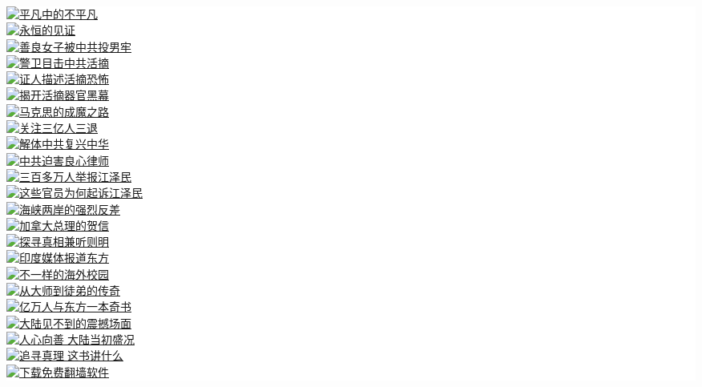 <a href="https://gitlab.com/Zhai.Qiao.Ling.Shi571175/vdO23c_E/raw/master/public/O23c_E.webm" target="_blank"><img width="130" src="https://raw.githubusercontent.com/19920513/djy/master/gb/130/ming-hsf.jpg" title="平凡中的不平凡" alt="平凡中的不平凡"></a><br><a href="https://github.com/19920513/www/blob/master/README.md?dfh#9" target="_blank"><img width="130" src="https://raw.githubusercontent.com/19920513/djy/master/gb/130/yong-h.jpg" title="永恒的见证"  alt="永恒的见证"></a><br><a href="https://github.com/19920513/djy/blob/master/gb/13/9/29/n3974789.md?dfh#1" target="_blank"><img width="130" src="https://raw.githubusercontent.com/19920513/djy/master/gb/130/shang-lnz.jpg" title="善良女子被中共投男牢"  alt="善良女子被中共投男牢"></a><br><a href="https://github.com/19920513/djy/blob/master/gb/16/3/16/n4663449.md?dfh#1" target="_blank"><img width="130" src="https://raw.githubusercontent.com/19920513/djy/master/gb/130/huo-z3.jpg" title="警卫目击中共活摘"  alt="警卫目击中共活摘"></a><br><a href="https://github.com/19920513/djy/blob/master/gb/16/8/7/n8177641.md?dfh#1" target="_blank"><img width="130" src="https://raw.githubusercontent.com/19920513/djy/master/gb/130/huo-z4.jpg" title="证人描述活摘恐怖"  alt="证人描述活摘恐怖"></a><br><a href="https://github.com/19920513/djy/blob/master/gb/10/4/19/n2881569.md?dfh#1" target="_blank"><img width="130" src="https://raw.githubusercontent.com/19920513/djy/master/gb/130/huo-z1.jpg" title="揭开活摘器官黑幕"  alt="揭开活摘器官黑幕"></a><br><a href="https://github.com/19920513/djy/blob/master/gb/10/11/7/n3077476.md?dfh#1" target="_blank"><img width="130" src="https://raw.githubusercontent.com/19920513/djy/master/gb/130/ma-ks.jpg" title="马克思的成魔之路"  alt="马克思的成魔之路"></a><br><a href="https://github.com/19920513/djy/blob/master/gb/18/5/10/n10381511.md?dfh#1" target="_blank"><img width="130" src="https://raw.githubusercontent.com/19920513/djy/master/gb/130/st1.jpg" title="关注三亿人三退"  alt="关注三亿人三退"></a><br><a href="https://github.com/19920513/djy/blob/master/gb/18/3/21/n10237682.md?dfh#1" target="_blank"><img width="130" src="https://raw.githubusercontent.com/19920513/djy/master/gb/130/jie-t.jpg" title="解体中共复兴中华"  alt="解体中共复兴中华"></a><br><a href="https://github.com/19920513/djy/blob/master/gb/9/2/9/n2422991.md?dfh#1" target="_blank"><img width="130" src="https://raw.githubusercontent.com/19920513/djy/master/gb/130/gao-zs.jpg" title="中共迫害良心律师"  alt="中共迫害良心律师"></a><br><a href="https://github.com/19920513/djy/blob/master/gb/18/12/9/n10900044.md?dfh#1" target="_blank"><img width="130" src="https://raw.githubusercontent.com/19920513/djy/master/gb/130/sj1.jpg" title="三百多万人举报江泽民"  alt="三百多万人举报江泽民"></a><br><a href="https://github.com/19920513/djy/blob/master/gb/18/8/28/n10672014.md?dfh#1" target="_blank"><img width="130" src="https://raw.githubusercontent.com/19920513/djy/master/gb/130/sj2.jpg" title="这些官员为何起诉江泽民"  alt="这些官员为何起诉江泽民"></a><br><a href="https://github.com/19920513/djy/blob/master/gb/8/12/18/n2367165.md?dfh#1" target="_blank"><img width="130" src="https://raw.githubusercontent.com/19920513/djy/master/gb/130/liangan.jpg" title="海峡两岸的强烈反差"  alt="海峡两岸的强烈反差"></a><br><a href="https://github.com/19920513/djy/blob/master/gb/15/12/10/n4593139.md?dfh#1" target="_blank"><img width="130" src="https://raw.githubusercontent.com/19920513/djy/master/gb/130/jia-ndzl.jpg" title="加拿大总理的贺信"  alt="加拿大总理的贺信"></a><br><a href="https://github.com/19920513/djy/blob/master/gb/11/6/17/n3289382.md?dfh#1" target="_blank"><img width="130" src="https://raw.githubusercontent.com/19920513/djy/master/gb/130/xiao-wd.jpg" title="探寻真相兼听则明"  alt="探寻真相兼听则明"></a><br><a href="https://github.com/19920513/djy/blob/master/gb/18/10/27/n10812623.md?dfh#1" target="_blank"><img width="130" src="https://raw.githubusercontent.com/19920513/djy/master/gb/130/yindu.jpg" title="印度媒体报道东方"  alt="印度媒体报道东方"></a><br><a href="https://github.com/19920513/djy/blob/master/gb/18/6/9/n10469652.md?dfh#1" target="_blank"><img width="130" src="https://raw.githubusercontent.com/19920513/djy/master/gb/130/xie-j.jpg" title="不一样的海外校园"  alt="不一样的海外校园"></a><br><a href="https://github.com/19920513/djy/blob/master/gb/7/4/5/n1669415.md?dfh#1" target="_blank"><img width="130" src="https://raw.githubusercontent.com/19920513/djy/master/gb/130/li-up.jpg" title="从大师到徒弟的传奇"  alt="从大师到徒弟的传奇"></a><br><a href="https://github.com/19920513/djy/blob/master/gb/17/5/26/n9191512.md?dfh#1" target="_blank"><img width="130" src="https://raw.githubusercontent.com/19920513/djy/master/gb/130/zfl2.jpg" title="亿万人与东方一本奇书"  alt="亿万人与东方一本奇书"></a><br><a href="https://github.com/19920513/djy/blob/master/gb/13/11/27/n4020290.md?dfh#1" target="_blank"><img width="130" src="https://raw.githubusercontent.com/19920513/djy/master/gb/130/zhen-h.jpg" title="大陆见不到的震撼场面"  alt="大陆见不到的震撼场面"></a><br><a href="https://github.com/19920513/djy/blob/master/gb/15/7/17/n4482910.md?dfh#1" target="_blank"><img width="130" src="https://raw.githubusercontent.com/19920513/djy/master/gb/130/dalu-sk.jpg" title="人心向善 大陆当初盛况"  alt="人心向善 大陆当初盛况"></a><br><a href="https://github.com/19920513/djy/blob/master/gb/19/1/5/n10955468.md?dfh#1" target="_blank"><img width="130" src="https://raw.githubusercontent.com/19920513/djy/master/gb/130/zfl1.jpg" title="追寻真理 这书讲什么"  alt="追寻真理 这书讲什么"></a><br><a href="https://github.com/19920513/www/blob/master/README.md?dfh#1" target="_blank"><img width="130" src="https://raw.githubusercontent.com/19920513/djy/master/gb/130/fq1.jpg" title="下载免费翻墙软件"  alt="下载免费翻墙软件"></a><br></td></tr>